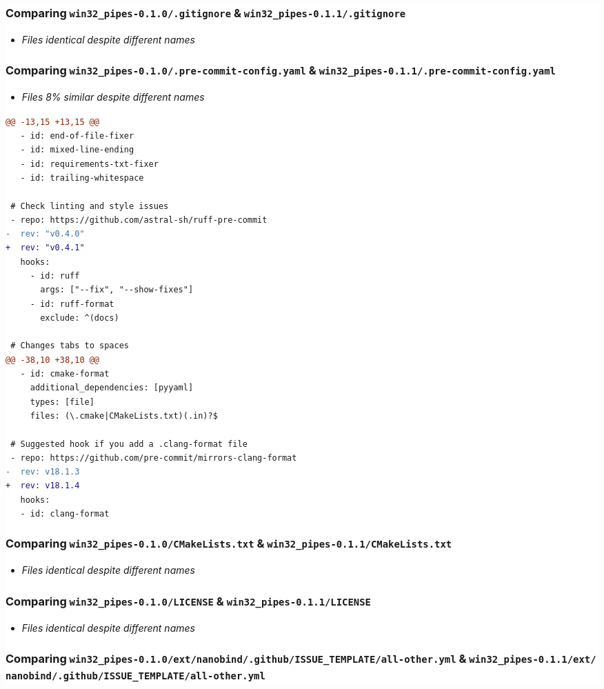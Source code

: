 ### Comparing `win32_pipes-0.1.0/.gitignore` & `win32_pipes-0.1.1/.gitignore`

 * *Files identical despite different names*

### Comparing `win32_pipes-0.1.0/.pre-commit-config.yaml` & `win32_pipes-0.1.1/.pre-commit-config.yaml`

 * *Files 8% similar despite different names*

```diff
@@ -13,15 +13,15 @@
   - id: end-of-file-fixer
   - id: mixed-line-ending
   - id: requirements-txt-fixer
   - id: trailing-whitespace
 
 # Check linting and style issues
 - repo: https://github.com/astral-sh/ruff-pre-commit
-  rev: "v0.4.0"
+  rev: "v0.4.1"
   hooks:
     - id: ruff
       args: ["--fix", "--show-fixes"]
     - id: ruff-format
       exclude: ^(docs)
 
 # Changes tabs to spaces
@@ -38,10 +38,10 @@
   - id: cmake-format
     additional_dependencies: [pyyaml]
     types: [file]
     files: (\.cmake|CMakeLists.txt)(.in)?$
 
 # Suggested hook if you add a .clang-format file
 - repo: https://github.com/pre-commit/mirrors-clang-format
-  rev: v18.1.3
+  rev: v18.1.4
   hooks:
   - id: clang-format
```

### Comparing `win32_pipes-0.1.0/CMakeLists.txt` & `win32_pipes-0.1.1/CMakeLists.txt`

 * *Files identical despite different names*

### Comparing `win32_pipes-0.1.0/LICENSE` & `win32_pipes-0.1.1/LICENSE`

 * *Files identical despite different names*

### Comparing `win32_pipes-0.1.0/ext/nanobind/.github/ISSUE_TEMPLATE/all-other.yml` & `win32_pipes-0.1.1/ext/nanobind/.github/ISSUE_TEMPLATE/all-other.yml`
